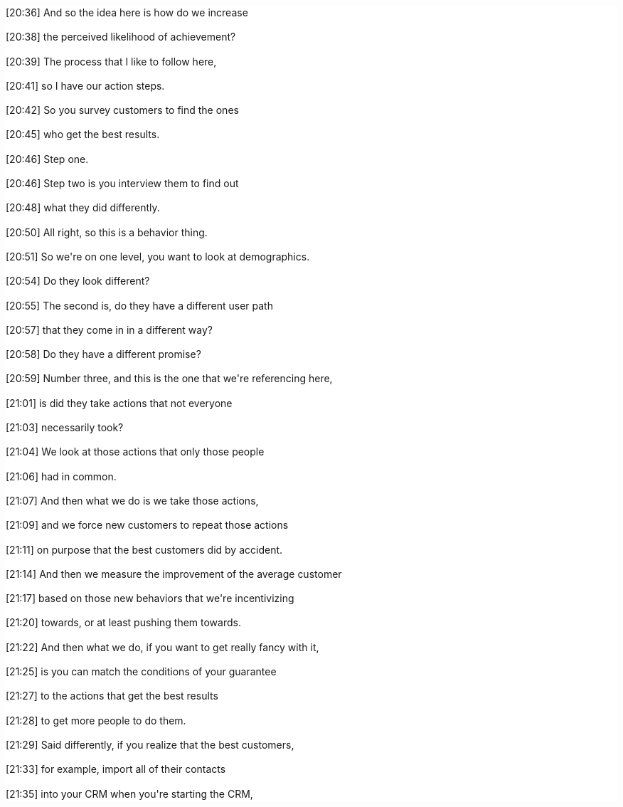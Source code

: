 [20:36] And so the idea here is how do we increase

[20:38] the perceived likelihood of achievement?

[20:39] The process that I like to follow here,

[20:41] so I have our action steps.

[20:42] So you survey customers to find the ones

[20:45] who get the best results.

[20:46] Step one.

[20:46] Step two is you interview them to find out

[20:48] what they did differently.

[20:50] All right, so this is a behavior thing.

[20:51] So we're on one level, you want to look at demographics.

[20:54] Do they look different?

[20:55] The second is, do they have a different user path

[20:57] that they come in in a different way?

[20:58] Do they have a different promise?

[20:59] Number three, and this is the one that we're referencing here,

[21:01] is did they take actions that not everyone

[21:03] necessarily took?

[21:04] We look at those actions that only those people

[21:06] had in common.

[21:07] And then what we do is we take those actions,

[21:09] and we force new customers to repeat those actions

[21:11] on purpose that the best customers did by accident.

[21:14] And then we measure the improvement of the average customer

[21:17] based on those new behaviors that we're incentivizing

[21:20] towards, or at least pushing them towards.

[21:22] And then what we do, if you want to get really fancy with it,

[21:25] is you can match the conditions of your guarantee

[21:27] to the actions that get the best results

[21:28] to get more people to do them.

[21:29] Said differently, if you realize that the best customers,

[21:33] for example, import all of their contacts

[21:35] into your CRM when you're starting the CRM,
